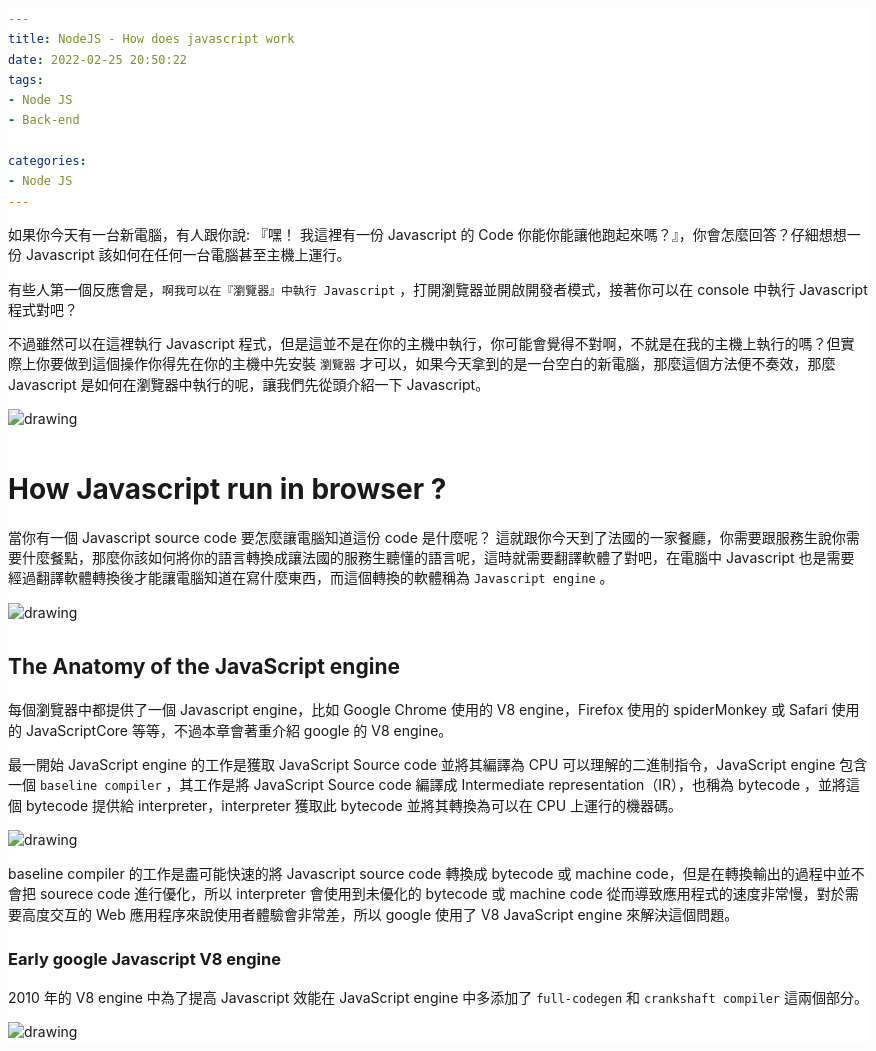 ```yaml
---
title: NodeJS - How does javascript work
date: 2022-02-25 20:50:22
tags:
- Node JS
- Back-end

categories:
- Node JS
---
```


如果你今天有一台新電腦，有人跟你說: 『嘿！ 我這裡有一份 Javascript 的 Code 你能你能讓他跑起來嗎？』，你會怎麼回答？仔細想想一份 Javascript 該如何在任何一台電腦甚至主機上運行。

有些人第一個反應會是，`啊我可以在『瀏覽器』中執行 Javascript` ，打開瀏覽器並開啟開發者模式，接著你可以在 console 中執行 Javascript 程式對吧？

不過雖然可以在這裡執行 Javascript 程式，但是這並不是在你的主機中執行，你可能會覺得不對啊，不就是在我的主機上執行的嗎？但實際上你要做到這個操作你得先在你的主機中先安裝 `瀏覽器` 才可以，如果今天拿到的是一台空白的新電腦，那麼這個方法便不奏效，那麼 Javascript 是如何在瀏覽器中執行的呢，讓我們先從頭介紹一下 Javascript。

<img src="https://miro.medium.com/max/1400/1*LyZcwuLWv2FArOumCxobpA.png" alt="drawing" width="860"/>



# How Javascript run in ****browser ?****

當你有一個 Javascript source code 要怎麼讓電腦知道這份 code 是什麼呢？ 這就跟你今天到了法國的一家餐廳，你需要跟服務生說你需要什麼餐點，那麼你該如何將你的語言轉換成讓法國的服務生聽懂的語言呢，這時就需要翻譯軟體了對吧，在電腦中 Javascript 也是需要經過翻譯軟體轉換後才能讓電腦知道在寫什麼東西，而這個轉換的軟體稱為 `Javascript engine` 。

<img src="https://ithelp.ithome.com.tw/upload/images/20220225/20124767Q3WSkDewPw.png" alt="drawing" width="800"/>

## The Anatomy of the JavaScript engine

每個瀏覽器中都提供了一個 Javascript engine，比如 Google Chrome 使用的 V8 engine，Firefox 使用的 spiderMonkey 或 Safari 使用的 JavaScriptCore 等等，不過本章會著重介紹 google 的 V8 engine。

最一開始 JavaScript engine 的工作是獲取 JavaScript Source code 並將其編譯為 CPU 可以理解的二進制指令，JavaScript engine 包含一個 `baseline compiler` ，其工作是將 JavaScript Source code 編譯成 Intermediate representation（IR），也稱為 bytecode ，並將這個 bytecode 提供給 interpreter，interpreter 獲取此 bytecode 並將其轉換為可以在 CPU 上運行的機器碼。

<img src="https://miro.medium.com/max/1400/1*JL_8RT-vEMDs5OKvOjWOzA.png" alt="drawing" width="800"/>

baseline compiler 的工作是盡可能快速的將 Javascript source code 轉換成 bytecode 或 machine code，但是在轉換輸出的過程中並不會把 sourece code 進行優化，所以 interpreter 會使用到未優化的 bytecode 或 machine code 從而導致應用程式的速度非常慢，對於需要高度交互的 Web 應用程序來說使用者體驗會非常差，所以 google 使用了 V8 JavaScript engine 來解決這個問題。

### Early google Javascript V8 engine

2010 年的 V8 engine 中為了提高 Javascript 效能在 JavaScript engine 中多添加了 `full-codegen` 和 `crankshaft compiler` 這兩個部分。

<img src="https://miro.medium.com/max/1400/1*c7XEoH24fIPZ3jO2vloYjQ.png" alt="drawing" width="800"/>
